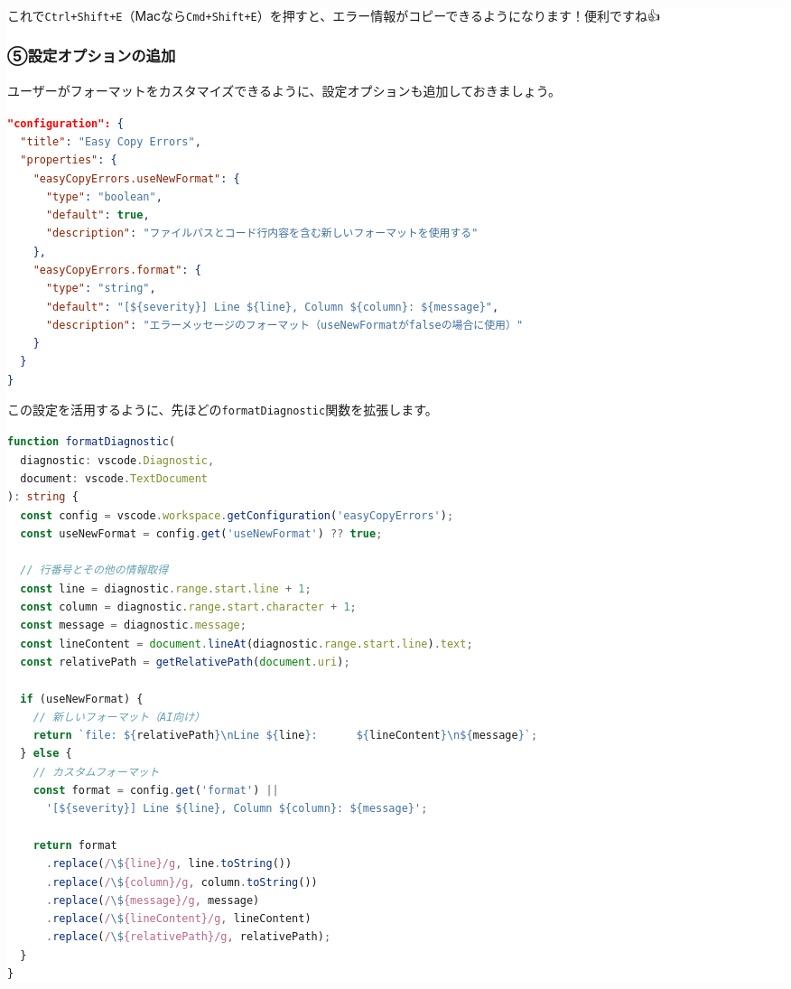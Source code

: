 これで`Ctrl+Shift+E`（Macなら`Cmd+Shift+E`）を押すと、エラー情報がコピーできるようになります！便利ですね👍

### ⑤設定オプションの追加

ユーザーがフォーマットをカスタマイズできるように、設定オプションも追加しておきましょう。

```json
"configuration": {
  "title": "Easy Copy Errors",
  "properties": {
    "easyCopyErrors.useNewFormat": {
      "type": "boolean",
      "default": true,
      "description": "ファイルパスとコード行内容を含む新しいフォーマットを使用する"
    },
    "easyCopyErrors.format": {
      "type": "string",
      "default": "[${severity}] Line ${line}, Column ${column}: ${message}",
      "description": "エラーメッセージのフォーマット（useNewFormatがfalseの場合に使用）"
    }
  }
}
```

この設定を活用するように、先ほどの`formatDiagnostic`関数を拡張します。

```typescript
function formatDiagnostic(
  diagnostic: vscode.Diagnostic,
  document: vscode.TextDocument
): string {
  const config = vscode.workspace.getConfiguration('easyCopyErrors');
  const useNewFormat = config.get('useNewFormat') ?? true;

  // 行番号とその他の情報取得
  const line = diagnostic.range.start.line + 1;
  const column = diagnostic.range.start.character + 1;
  const message = diagnostic.message;
  const lineContent = document.lineAt(diagnostic.range.start.line).text;
  const relativePath = getRelativePath(document.uri);

  if (useNewFormat) {
    // 新しいフォーマット（AI向け）
    return `file: ${relativePath}\nLine ${line}:      ${lineContent}\n${message}`;
  } else {
    // カスタムフォーマット
    const format = config.get('format') ||
      '[${severity}] Line ${line}, Column ${column}: ${message}';

    return format
      .replace(/\${line}/g, line.toString())
      .replace(/\${column}/g, column.toString())
      .replace(/\${message}/g, message)
      .replace(/\${lineContent}/g, lineContent)
      .replace(/\${relativePath}/g, relativePath);
  }
}
```
